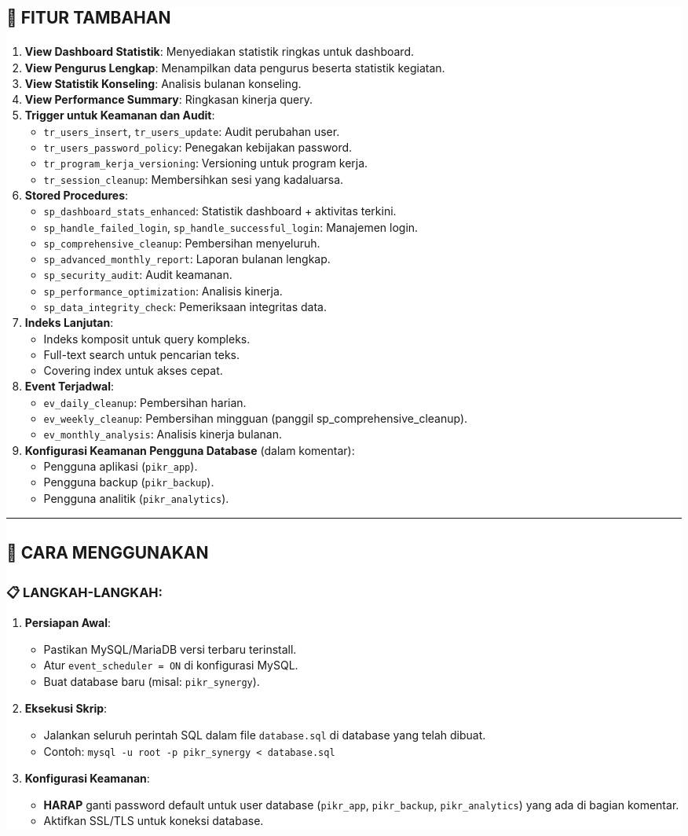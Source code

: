 ## 🧠 FITUR TAMBAHAN

1. **View Dashboard Statistik**: Menyediakan statistik ringkas untuk dashboard.
2. **View Pengurus Lengkap**: Menampilkan data pengurus beserta statistik kegiatan.
3. **View Statistik Konseling**: Analisis bulanan konseling.
4. **View Performance Summary**: Ringkasan kinerja query.
5. **Trigger untuk Keamanan dan Audit**: 
   - `tr_users_insert`, `tr_users_update`: Audit perubahan user.
   - `tr_users_password_policy`: Penegakan kebijakan password.
   - `tr_program_kerja_versioning`: Versioning untuk program kerja.
   - `tr_session_cleanup`: Membersihkan sesi yang kadaluarsa.
6. **Stored Procedures**:
   - `sp_dashboard_stats_enhanced`: Statistik dashboard + aktivitas terkini.
   - `sp_handle_failed_login`, `sp_handle_successful_login`: Manajemen login.
   - `sp_comprehensive_cleanup`: Pembersihan menyeluruh.
   - `sp_advanced_monthly_report`: Laporan bulanan lengkap.
   - `sp_security_audit`: Audit keamanan.
   - `sp_performance_optimization`: Analisis kinerja.
   - `sp_data_integrity_check`: Pemeriksaan integritas data.
7. **Indeks Lanjutan**: 
   - Indeks komposit untuk query kompleks.
   - Full-text search untuk pencarian teks.
   - Covering index untuk akses cepat.
8. **Event Terjadwal**:
   - `ev_daily_cleanup`: Pembersihan harian.
   - `ev_weekly_cleanup`: Pembersihan mingguan (panggil sp_comprehensive_cleanup).
   - `ev_monthly_analysis`: Analisis kinerja bulanan.
9. **Konfigurasi Keamanan Pengguna Database** (dalam komentar):
   - Pengguna aplikasi (`pikr_app`).
   - Pengguna backup (`pikr_backup`).
   - Pengguna analitik (`pikr_analytics`).

---

## 🚀 CARA MENGGUNAKAN

### 📋 LANGKAH-LANGKAH:

1. **Persiapan Awal**:
   - Pastikan MySQL/MariaDB versi terbaru terinstall.
   - Atur `event_scheduler = ON` di konfigurasi MySQL.
   - Buat database baru (misal: `pikr_synergy`).

2. **Eksekusi Skrip**:
   - Jalankan seluruh perintah SQL dalam file `database.sql` di database yang telah dibuat.
   - Contoh: `mysql -u root -p pikr_synergy < database.sql`

3. **Konfigurasi Keamanan**:
   - **HARAP** ganti password default untuk user database (`pikr_app`, `pikr_backup`, `pikr_analytics`) yang ada di bagian komentar.
   - Aktifkan SSL/TLS untuk koneksi database.
